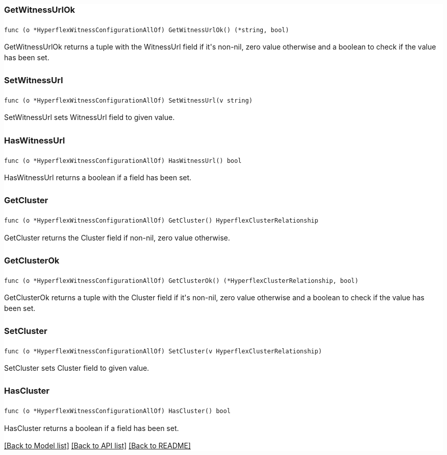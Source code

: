 ### GetWitnessUrlOk

`func (o *HyperflexWitnessConfigurationAllOf) GetWitnessUrlOk() (*string, bool)`

GetWitnessUrlOk returns a tuple with the WitnessUrl field if it's non-nil, zero value otherwise
and a boolean to check if the value has been set.

### SetWitnessUrl

`func (o *HyperflexWitnessConfigurationAllOf) SetWitnessUrl(v string)`

SetWitnessUrl sets WitnessUrl field to given value.

### HasWitnessUrl

`func (o *HyperflexWitnessConfigurationAllOf) HasWitnessUrl() bool`

HasWitnessUrl returns a boolean if a field has been set.

### GetCluster

`func (o *HyperflexWitnessConfigurationAllOf) GetCluster() HyperflexClusterRelationship`

GetCluster returns the Cluster field if non-nil, zero value otherwise.

### GetClusterOk

`func (o *HyperflexWitnessConfigurationAllOf) GetClusterOk() (*HyperflexClusterRelationship, bool)`

GetClusterOk returns a tuple with the Cluster field if it's non-nil, zero value otherwise
and a boolean to check if the value has been set.

### SetCluster

`func (o *HyperflexWitnessConfigurationAllOf) SetCluster(v HyperflexClusterRelationship)`

SetCluster sets Cluster field to given value.

### HasCluster

`func (o *HyperflexWitnessConfigurationAllOf) HasCluster() bool`

HasCluster returns a boolean if a field has been set.


[[Back to Model list]](../README.md#documentation-for-models) [[Back to API list]](../README.md#documentation-for-api-endpoints) [[Back to README]](../README.md)


